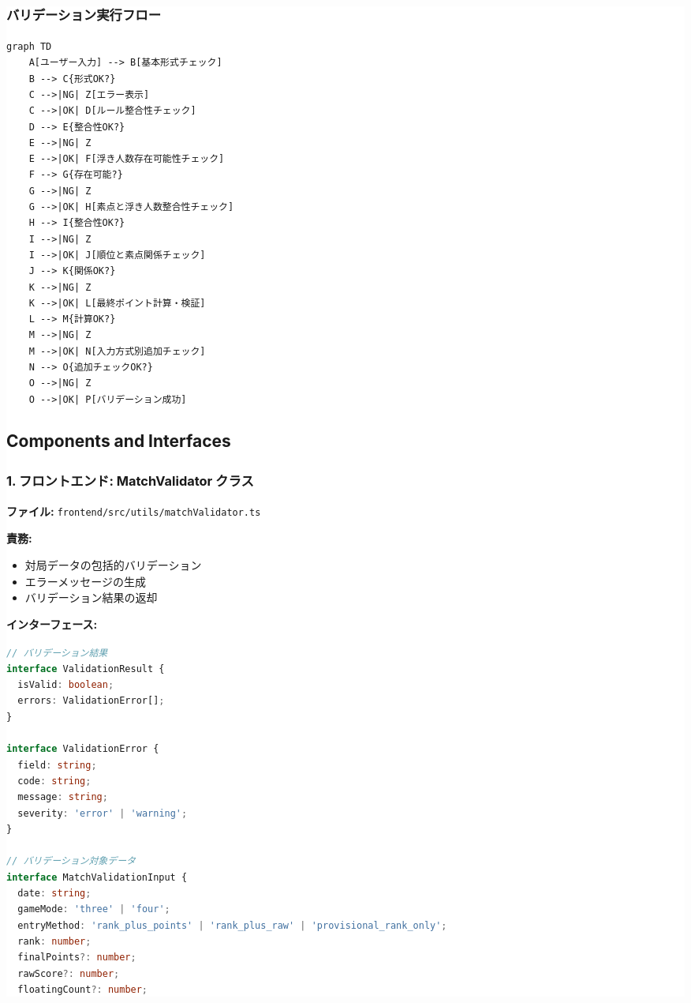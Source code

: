 
### バリデーション実行フロー

```mermaid
graph TD
    A[ユーザー入力] --> B[基本形式チェック]
    B --> C{形式OK?}
    C -->|NG| Z[エラー表示]
    C -->|OK| D[ルール整合性チェック]
    D --> E{整合性OK?}
    E -->|NG| Z
    E -->|OK| F[浮き人数存在可能性チェック]
    F --> G{存在可能?}
    G -->|NG| Z
    G -->|OK| H[素点と浮き人数整合性チェック]
    H --> I{整合性OK?}
    I -->|NG| Z
    I -->|OK| J[順位と素点関係チェック]
    J --> K{関係OK?}
    K -->|NG| Z
    K -->|OK| L[最終ポイント計算・検証]
    L --> M{計算OK?}
    M -->|NG| Z
    M -->|OK| N[入力方式別追加チェック]
    N --> O{追加チェックOK?}
    O -->|NG| Z
    O -->|OK| P[バリデーション成功]
```

## Components and Interfaces

### 1. フロントエンド: MatchValidator クラス

**ファイル:** `frontend/src/utils/matchValidator.ts`

**責務:**
- 対局データの包括的バリデーション
- エラーメッセージの生成
- バリデーション結果の返却

**インターフェース:**

```typescript
// バリデーション結果
interface ValidationResult {
  isValid: boolean;
  errors: ValidationError[];
}

interface ValidationError {
  field: string;
  code: string;
  message: string;
  severity: 'error' | 'warning';
}

// バリデーション対象データ
interface MatchValidationInput {
  date: string;
  gameMode: 'three' | 'four';
  entryMethod: 'rank_plus_points' | 'rank_plus_raw' | 'provisional_rank_only';
  rank: number;
  finalPoints?: number;
  rawScore?: number;
  floatingCount?: number;
```

  [ValidationErrorCode.INVALID_DATE_FORMAT]: {
  [ValidationErrorCode.FUTURE_DATE]: {
  [ValidationErrorCode.TOO_OLD_DATE]: {
  [ValidationErrorCode.FLOATING_COUNT_WITH_ZERO_COUNT]: {
  [ValidationErrorCode.TOP_RANK_SINKING_WITH_FLOATING]: {
  [ValidationErrorCode.TOP_POINTS_BELOW_MINIMUM]: {